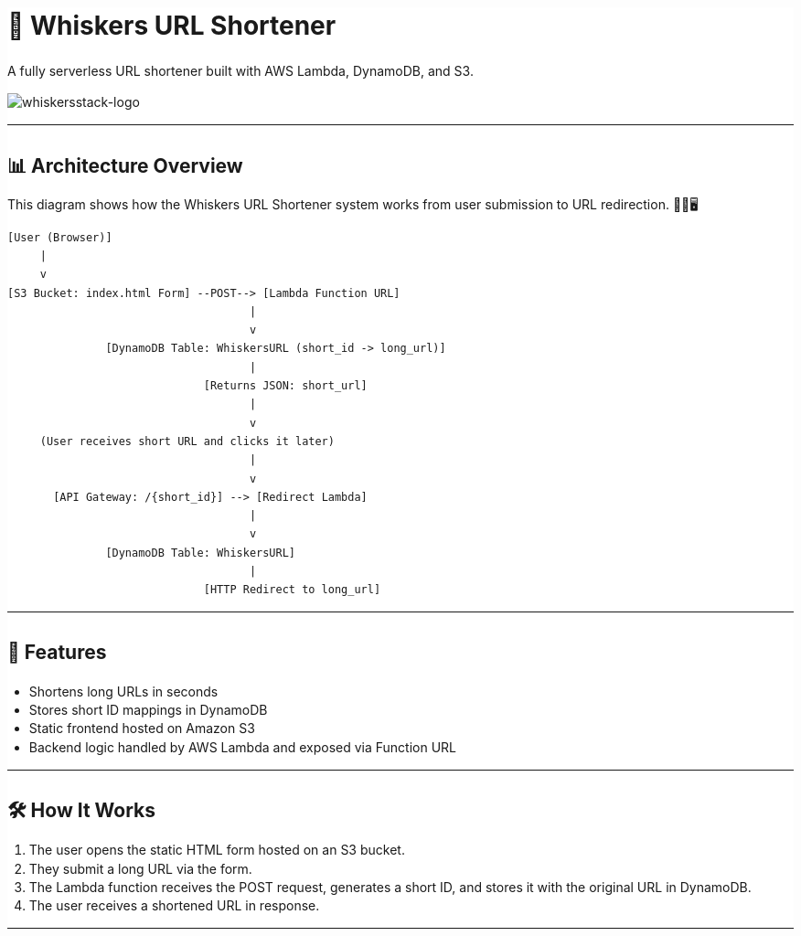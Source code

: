 # 🦊 Whiskers URL Shortener

A fully serverless URL shortener built with AWS Lambda, DynamoDB, and S3.

<img width="1024" height="1024" alt="whiskersstack-logo" src="https://github.com/user-attachments/assets/8962d43f-77f4-4844-8ffa-f9774cf760bb" />

---

## 📊 Architecture Overview

This diagram shows how the Whiskers URL Shortener system works from user submission to URL redirection. 🧭🔧🖥️

```
[User (Browser)]
     |
     v
[S3 Bucket: index.html Form] --POST--> [Lambda Function URL]
                                     |
                                     v
               [DynamoDB Table: WhiskersURL (short_id -> long_url)]
                                     |
                              [Returns JSON: short_url]
                                     |
                                     v
     (User receives short URL and clicks it later)
                                     |
                                     v
       [API Gateway: /{short_id}] --> [Redirect Lambda]
                                     |
                                     v
               [DynamoDB Table: WhiskersURL]
                                     |
                              [HTTP Redirect to long_url]
```

---

## 🚀 Features

* Shortens long URLs in seconds
* Stores short ID mappings in DynamoDB
* Static frontend hosted on Amazon S3
* Backend logic handled by AWS Lambda and exposed via Function URL

---

## 🛠️ How It Works

1. The user opens the static HTML form hosted on an S3 bucket.
2. They submit a long URL via the form.
3. The Lambda function receives the POST request, generates a short ID, and stores it with the original URL in DynamoDB.
4. The user receives a shortened URL in response.

---